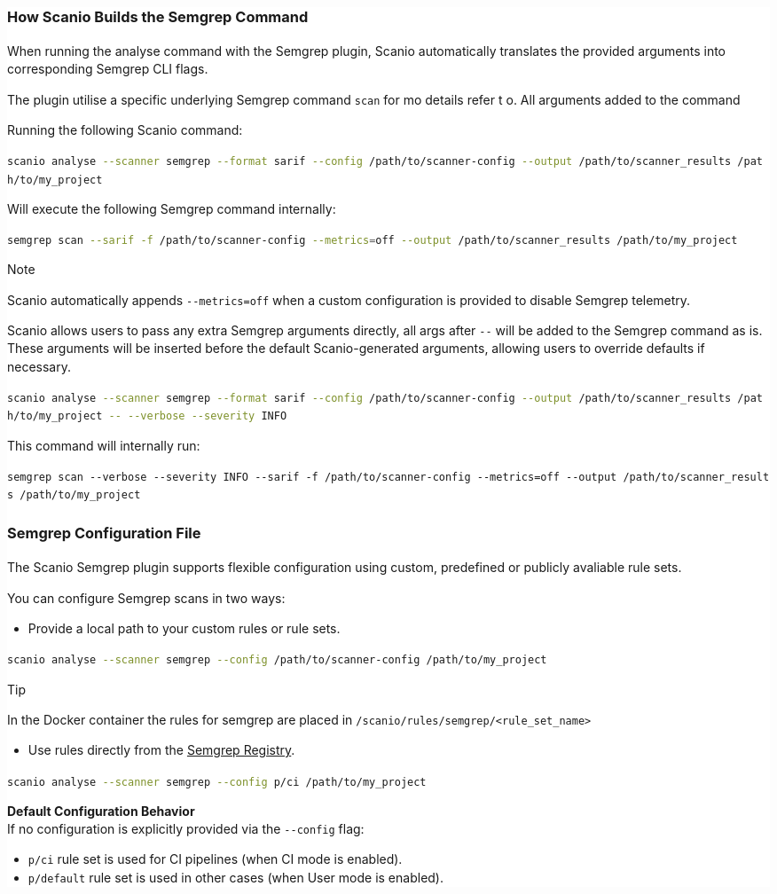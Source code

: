 ### How Scanio Builds the Semgrep Command
When running the analyse command with the Semgrep plugin, Scanio automatically translates the provided arguments into corresponding Semgrep CLI flags.

The plugin utilise a specific underlying Semgrep command `scan` for mo details refer t o. All arguments added to the command 

Running the following Scanio command:
```bash
scanio analyse --scanner semgrep --format sarif --config /path/to/scanner-config --output /path/to/scanner_results /path/to/my_project
```
Will execute the following Semgrep command internally:
```bash
semgrep scan --sarif -f /path/to/scanner-config --metrics=off --output /path/to/scanner_results /path/to/my_project
```

> [!NOTE]  
> Scanio automatically appends `--metrics=off` when a custom configuration is provided to disable Semgrep telemetry.

Scanio allows users to pass any extra Semgrep arguments directly, all args after `--` will be added to the Semgrep command as is. These arguments will be inserted before the default Scanio-generated arguments, allowing users to override defaults if necessary.
```bash
scanio analyse --scanner semgrep --format sarif --config /path/to/scanner-config --output /path/to/scanner_results /path/to/my_project -- --verbose --severity INFO
```

This command will internally run:
```
semgrep scan --verbose --severity INFO --sarif -f /path/to/scanner-config --metrics=off --output /path/to/scanner_results /path/to/my_project
```

### Semgrep Configuration File

The Scanio Semgrep plugin supports flexible configuration using custom, predefined or publicly avaliable rule sets.

You can configure Semgrep scans in two ways:
- Provide a local path to your custom rules or rule sets.
```bash
scanio analyse --scanner semgrep --config /path/to/scanner-config /path/to/my_project
```
> [!TIP]
> In the Docker container the rules for semgrep are placed in `/scanio/rules/semgrep/<rule_set_name>`

- Use rules directly from the [Semgrep Registry](https://semgrep.dev/r).
```bash
scanio analyse --scanner semgrep --config p/ci /path/to/my_project
```

**Default Configuration Behavior**<br>
If no configuration is explicitly provided via the `--config` flag:
- `p/ci` rule set is used for CI pipelines (when CI mode is enabled).
- `p/default` rule set is used in other cases (when User mode is enabled).
